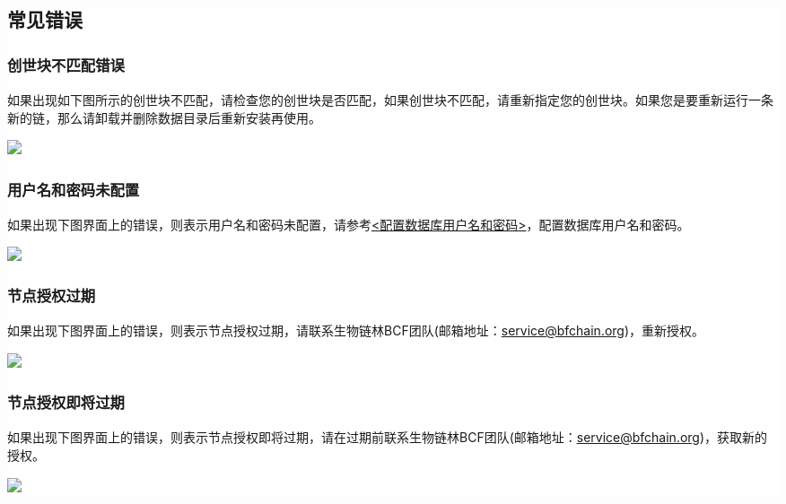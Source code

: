 ## 常见错误

### 创世块不匹配错误

如果出现如下图所示的创世块不匹配，请检查您的创世块是否匹配，如果创世块不匹配，请重新指定您的创世块。如果您是要重新运行一条新的链，那么请卸载并删除数据目录后重新安装再使用。

![](./media/b5871e9d73044d09c814a333cabd7f84.png)

### 用户名和密码未配置

如果出现下图界面上的错误，则表示用户名和密码未配置，请参考[\<配置数据库用户名和密码\>](/guide/pc/install.html#配置数据库的用户名和密码)，配置数据库用户名和密码。

![](./media/c5d989448f1a4c91d831404d406c9a6e.png)

### 节点授权过期

如果出现下图界面上的错误，则表示节点授权过期，请联系生物链林BCF团队(邮箱地址：service@bfchain.org)，重新授权。

![](./media/a4cae03b21a38f1b9556d3788b67b9b9.png)

### 节点授权即将过期

如果出现下图界面上的错误，则表示节点授权即将过期，请在过期前联系生物链林BCF团队(邮箱地址：service@bfchain.org)，获取新的授权。

![](./media/d31dea8c74bb76105d545f2a45b2ab49.png)
